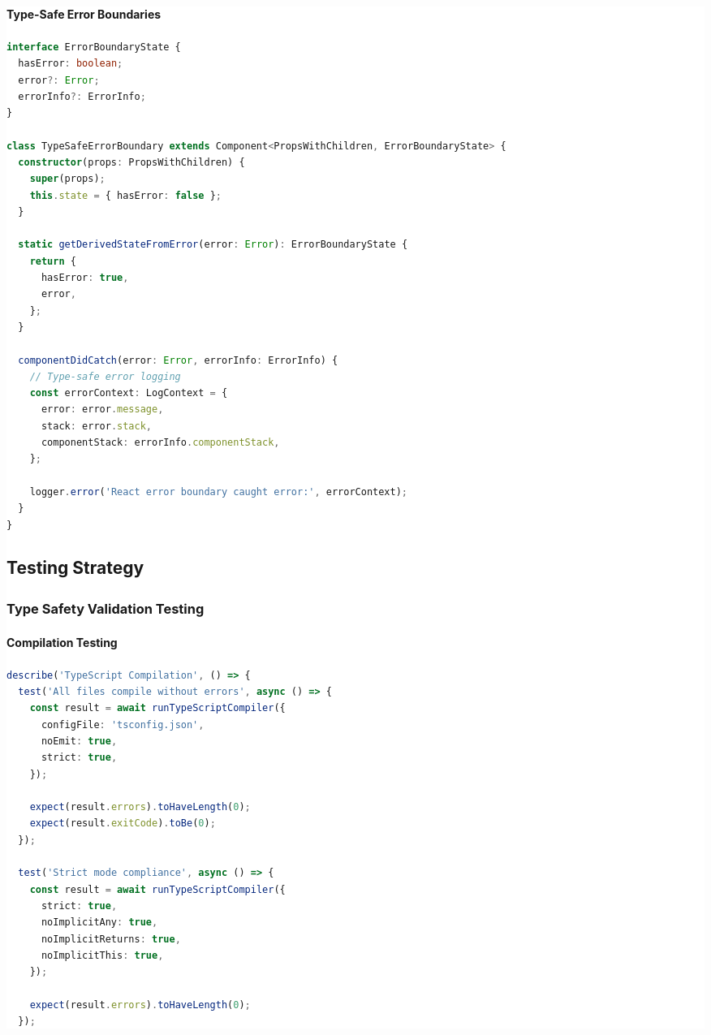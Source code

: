 #### Type-Safe Error Boundaries

```typescript
interface ErrorBoundaryState {
  hasError: boolean;
  error?: Error;
  errorInfo?: ErrorInfo;
}

class TypeSafeErrorBoundary extends Component<PropsWithChildren, ErrorBoundaryState> {
  constructor(props: PropsWithChildren) {
    super(props);
    this.state = { hasError: false };
  }
  
  static getDerivedStateFromError(error: Error): ErrorBoundaryState {
    return {
      hasError: true,
      error,
    };
  }
  
  componentDidCatch(error: Error, errorInfo: ErrorInfo) {
    // Type-safe error logging
    const errorContext: LogContext = {
      error: error.message,
      stack: error.stack,
      componentStack: errorInfo.componentStack,
    };
    
    logger.error('React error boundary caught error:', errorContext);
  }
}
```

## Testing Strategy

### Type Safety Validation Testing

#### Compilation Testing

```typescript
describe('TypeScript Compilation', () => {
  test('All files compile without errors', async () => {
    const result = await runTypeScriptCompiler({
      configFile: 'tsconfig.json',
      noEmit: true,
      strict: true,
    });
    
    expect(result.errors).toHaveLength(0);
    expect(result.exitCode).toBe(0);
  });
  
  test('Strict mode compliance', async () => {
    const result = await runTypeScriptCompiler({
      strict: true,
      noImplicitAny: true,
      noImplicitReturns: true,
      noImplicitThis: true,
    });
    
    expect(result.errors).toHaveLength(0);
  });
```